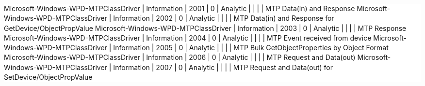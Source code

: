 Microsoft-Windows-WPD-MTPClassDriver  |  Information  |  2001      |  0        |  Analytic     |                         |          |           |  MTP Data(in) and Response
Microsoft-Windows-WPD-MTPClassDriver  |  Information  |  2002      |  0        |  Analytic     |                         |          |           |  MTP Data(in) and Response for GetDevice/ObjectPropValue
Microsoft-Windows-WPD-MTPClassDriver  |  Information  |  2003      |  0        |  Analytic     |                         |          |           |  MTP Response
Microsoft-Windows-WPD-MTPClassDriver  |  Information  |  2004      |  0        |  Analytic     |                         |          |           |  MTP Event received from device
Microsoft-Windows-WPD-MTPClassDriver  |  Information  |  2005      |  0        |  Analytic     |                         |          |           |  MTP Bulk GetObjectProperties by Object Format
Microsoft-Windows-WPD-MTPClassDriver  |  Information  |  2006      |  0        |  Analytic     |                         |          |           |  MTP Request and Data(out)
Microsoft-Windows-WPD-MTPClassDriver  |  Information  |  2007      |  0        |  Analytic     |                         |          |           |  MTP Request and Data(out) for SetDevice/ObjectPropValue